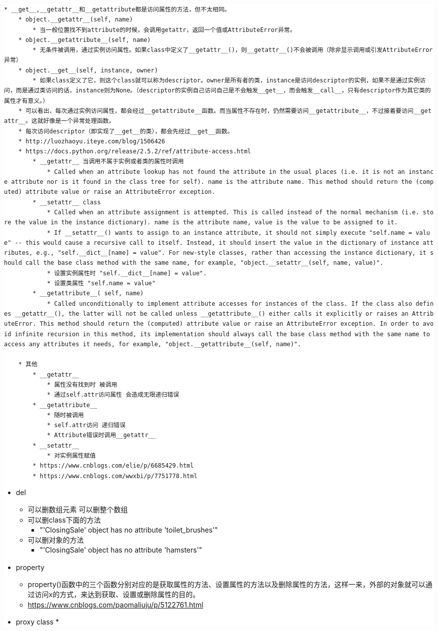     * __get__,__getattr__和__getattribute都是访问属性的方法，但不太相同。
        * object.__getattr__(self, name) 
            * 当一般位置找不到attribute的时候，会调用getattr，返回一个值或AttributeError异常。
        * object.__getattribute__(self, name) 
            * 无条件被调用，通过实例访问属性。如果class中定义了__getattr__()，则__getattr__()不会被调用（除非显示调用或引发AttributeError异常） 
        * object.__get__(self, instance, owner) 
            * 如果class定义了它，则这个class就可以称为descriptor。owner是所有者的类，instance是访问descriptor的实例，如果不是通过实例访问，而是通过类访问的话，instance则为None。（descriptor的实例自己访问自己是不会触发__get__，而会触发__call__，只有descriptor作为其它类的属性才有意义。）
        * 可以看出，每次通过实例访问属性，都会经过__getattribute__函数。而当属性不存在时，仍然需要访问__getattribute__，不过接着要访问__getattr__。这就好像是一个异常处理函数。 
        * 每次访问descriptor（即实现了__get__的类），都会先经过__get__函数。
        * http://luozhaoyu.iteye.com/blog/1506426
        * https://docs.python.org/release/2.5.2/ref/attribute-access.html
            * __getattr__ 当调用不属于实例或者类的属性时调用
                * Called when an attribute lookup has not found the attribute in the usual places (i.e. it is not an instance attribute nor is it found in the class tree for self). name is the attribute name. This method should return the (computed) attribute value or raise an AttributeError exception.
            * __setattr__ class
                * Called when an attribute assignment is attempted. This is called instead of the normal mechanism (i.e. store the value in the instance dictionary). name is the attribute name, value is the value to be assigned to it.
                * If __setattr__() wants to assign to an instance attribute, it should not simply execute "self.name = value" -- this would cause a recursive call to itself. Instead, it should insert the value in the dictionary of instance attributes, e.g., "self.__dict__[name] = value". For new-style classes, rather than accessing the instance dictionary, it should call the base class method with the same name, for example, "object.__setattr__(self, name, value)".
                * 设置实例属性时 "self.__dict__[name] = value".
                * 设置类属性 "self.name = value"
            * __getattribute__( self, name)
                * Called unconditionally to implement attribute accesses for instances of the class. If the class also defines __getattr__(), the latter will not be called unless __getattribute__() either calls it explicitly or raises an AttributeError. This method should return the (computed) attribute value or raise an AttributeError exception. In order to avoid infinite recursion in this method, its implementation should always call the base class method with the same name to access any attributes it needs, for example, "object.__getattribute__(self, name)".

        * 其他
            * __getattr__
                * 属性没有找到时 被调用 
                * 通过self.attr访问属性 会造成无限递归错误
            * __getattribute__
                * 随时被调用
                * self.attr访问 递归错误
                * Attribute错误时调用__getattr__
            * __setattr__
                * 对实例属性赋值
            * https://www.cnblogs.com/elie/p/6685429.html
            * https://www.cnblogs.com/wwxbi/p/7751778.html

         
* del
    * 可以删数组元素 可以删整个数组
    * 可以删class下面的方法
        * "'ClosingSale' object has no attribute 'toilet_brushes'"
    * 可以删对象的方法
        * "'ClosingSale' object has no attribute 'hamsters'"

* property
    * property()函数中的三个函数分别对应的是获取属性的方法、设置属性的方法以及删除属性的方法，这样一来，外部的对象就可以通过访问x的方式，来达到获取、设置或删除属性的目的。
    * https://www.cnblogs.com/paomaliuju/p/5122761.html

* proxy class
    *      



